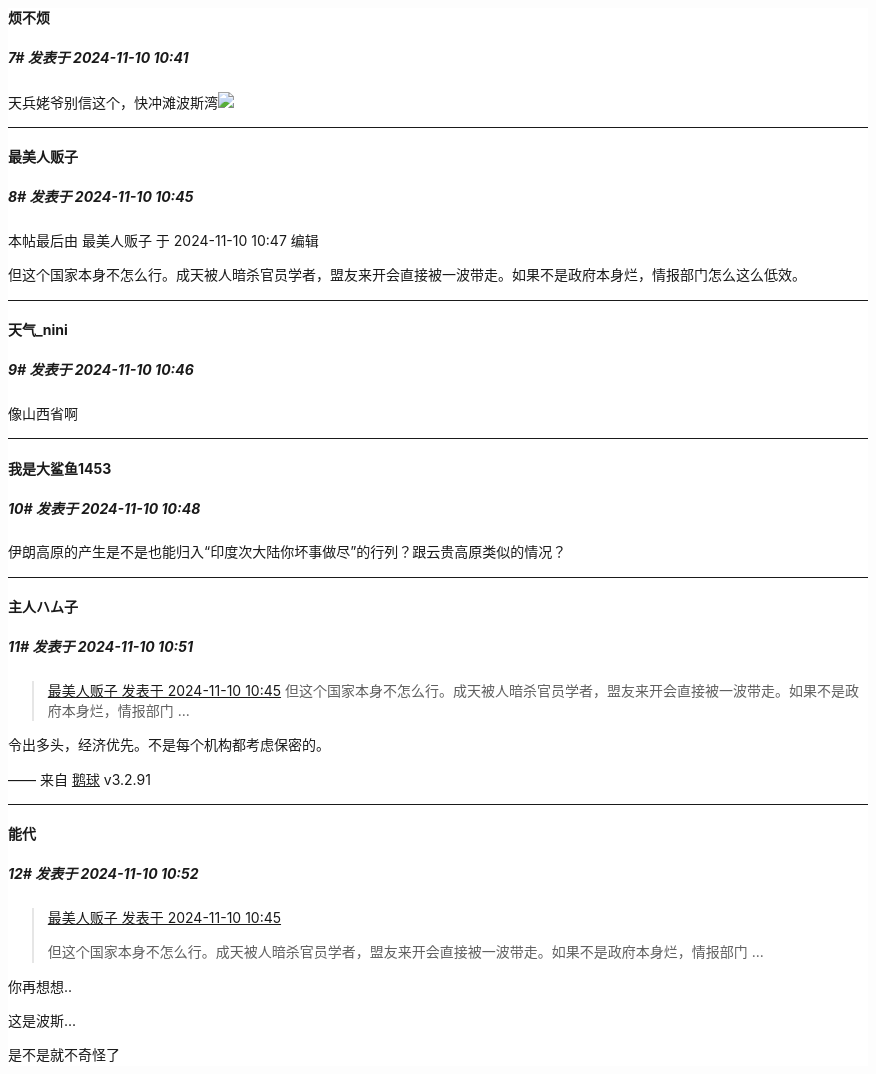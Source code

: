 ####  烦不烦  
##### 7#       发表于 2024-11-10 10:41

天兵姥爷别信这个，快冲滩波斯湾<img src="https://static.saraba1st.com/image/smiley/face2017/048.png" referrerpolicy="no-referrer">

*****

####  最美人贩子  
##### 8#       发表于 2024-11-10 10:45

 本帖最后由 最美人贩子 于 2024-11-10 10:47 编辑 

但这个国家本身不怎么行。成天被人暗杀官员学者，盟友来开会直接被一波带走。如果不是政府本身烂，情报部门怎么这么低效。

*****

####  天气_nini  
##### 9#       发表于 2024-11-10 10:46

像山西省啊

*****

####  我是大鲨鱼1453  
##### 10#       发表于 2024-11-10 10:48

伊朗高原的产生是不是也能归入“印度次大陆你坏事做尽”的行列？跟云贵高原类似的情况？

*****

####  主人ハム子  
##### 11#       发表于 2024-11-10 10:51

<blockquote><a href="httphttps://bbs.saraba1st.com/2b/forum.php?mod=redirect&amp;goto=findpost&amp;pid=66661786&amp;ptid=2206365" target="_blank">最美人贩子 发表于 2024-11-10 10:45</a>
但这个国家本身不怎么行。成天被人暗杀官员学者，盟友来开会直接被一波带走。如果不是政府本身烂，情报部门 ...</blockquote>
令出多头，经济优先。不是每个机构都考虑保密的。

—— 来自 [鹅球](https://www.pgyer.com/GcUxKd4w) v3.2.91

*****

####  能代  
##### 12#       发表于 2024-11-10 10:52

<blockquote><a href="httphttps://bbs.saraba1st.com/2b/forum.php?mod=redirect&amp;goto=findpost&amp;pid=66661786&amp;ptid=2206365" target="_blank">最美人贩子 发表于 2024-11-10 10:45</a>

但这个国家本身不怎么行。成天被人暗杀官员学者，盟友来开会直接被一波带走。如果不是政府本身烂，情报部门 ...</blockquote>
你再想想..

这是波斯...

是不是就不奇怪了
